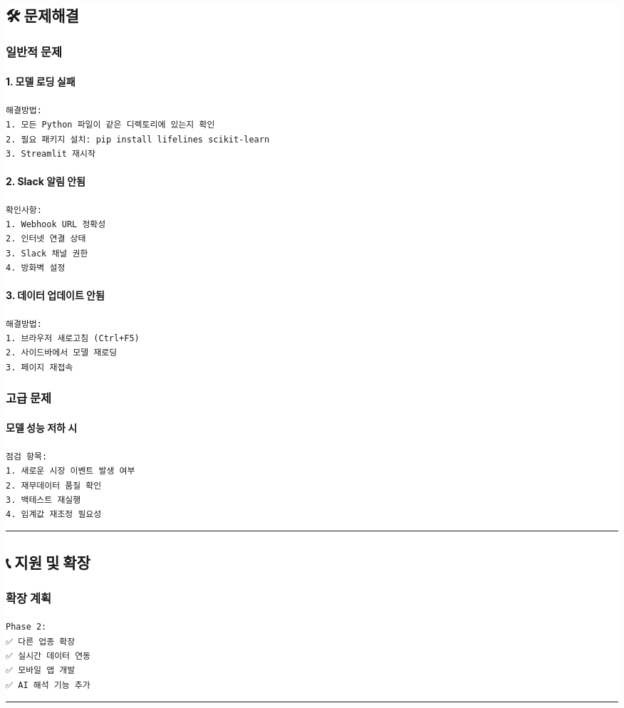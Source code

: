 
## 🛠️ 문제해결

### **일반적 문제**

#### 1. 모델 로딩 실패
```
해결방법:
1. 모든 Python 파일이 같은 디렉토리에 있는지 확인
2. 필요 패키지 설치: pip install lifelines scikit-learn
3. Streamlit 재시작
```

#### 2. Slack 알림 안됨
```
확인사항:
1. Webhook URL 정확성
2. 인터넷 연결 상태
3. Slack 채널 권한
4. 방화벽 설정
```

#### 3. 데이터 업데이트 안됨
```
해결방법:
1. 브라우저 새로고침 (Ctrl+F5)
2. 사이드바에서 모델 재로딩
3. 페이지 재접속
```

### **고급 문제**

#### 모델 성능 저하 시
```
점검 항목:
1. 새로운 시장 이벤트 발생 여부
2. 재무데이터 품질 확인
3. 백테스트 재실행
4. 임계값 재조정 필요성
```

---

## 📞 지원 및 확장

### **확장 계획**
```
Phase 2:
✅ 다른 업종 확장
✅ 실시간 데이터 연동
✅ 모바일 앱 개발
✅ AI 해석 기능 추가
```

---